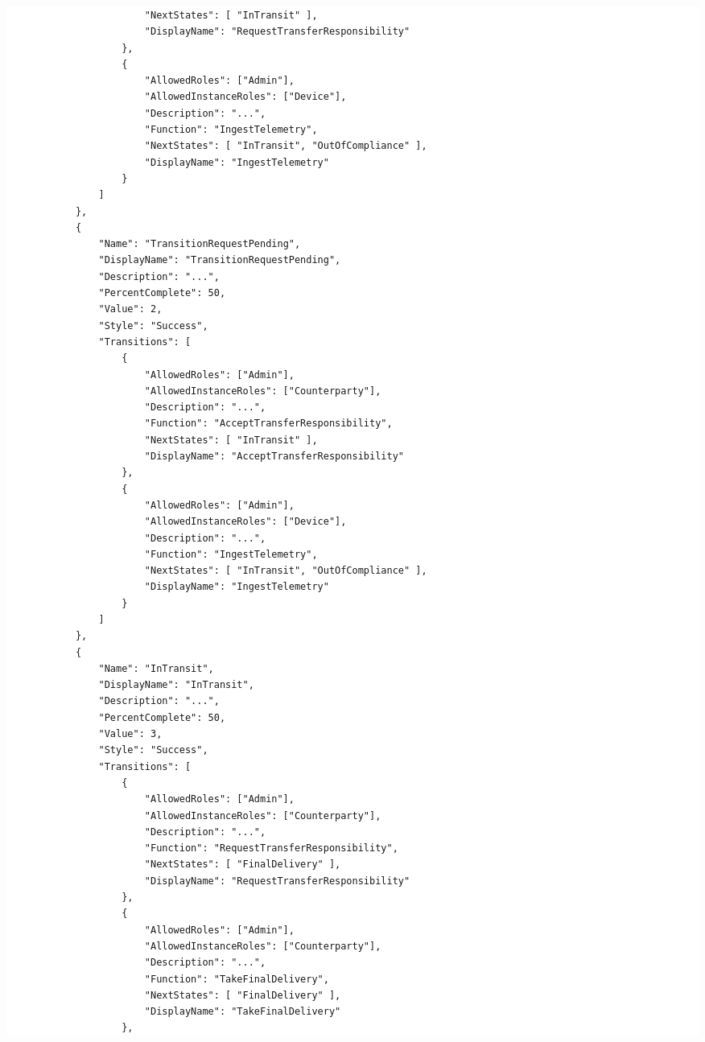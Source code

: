 ```
                        "NextStates": [ "InTransit" ],
                        "DisplayName": "RequestTransferResponsibility"
                    },
                    {
                        "AllowedRoles": ["Admin"],
                        "AllowedInstanceRoles": ["Device"],
                        "Description": "...",
                        "Function": "IngestTelemetry",
                        "NextStates": [ "InTransit", "OutOfCompliance" ],
                        "DisplayName": "IngestTelemetry"
                    }
                ]
            },
            {
                "Name": "TransitionRequestPending",
                "DisplayName": "TransitionRequestPending",
                "Description": "...",
                "PercentComplete": 50,
                "Value": 2,
                "Style": "Success",
                "Transitions": [
                    {
                        "AllowedRoles": ["Admin"],
                        "AllowedInstanceRoles": ["Counterparty"],
                        "Description": "...",
                        "Function": "AcceptTransferResponsibility",
                        "NextStates": [ "InTransit" ],
                        "DisplayName": "AcceptTransferResponsibility"
                    },
                    {
                        "AllowedRoles": ["Admin"],
                        "AllowedInstanceRoles": ["Device"],
                        "Description": "...",
                        "Function": "IngestTelemetry",
                        "NextStates": [ "InTransit", "OutOfCompliance" ],
                        "DisplayName": "IngestTelemetry"
                    }
                ]
            },
            {
                "Name": "InTransit",
                "DisplayName": "InTransit",
                "Description": "...",
                "PercentComplete": 50,
                "Value": 3,
                "Style": "Success",
                "Transitions": [
                    {
                        "AllowedRoles": ["Admin"],
                        "AllowedInstanceRoles": ["Counterparty"],
                        "Description": "...",
                        "Function": "RequestTransferResponsibility",
                        "NextStates": [ "FinalDelivery" ],
                        "DisplayName": "RequestTransferResponsibility"
                    },
                    {
                        "AllowedRoles": ["Admin"],
                        "AllowedInstanceRoles": ["Counterparty"],
                        "Description": "...",
                        "Function": "TakeFinalDelivery",
                        "NextStates": [ "FinalDelivery" ],
                        "DisplayName": "TakeFinalDelivery"
                    },
```